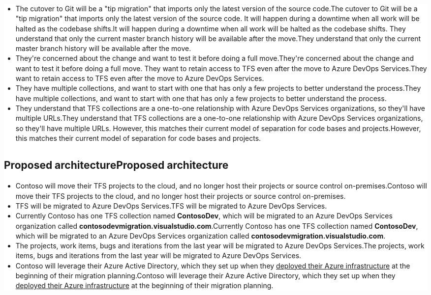 - <span data-ttu-id="1eb11-178">The cutover to Git will be a "tip migration" that imports only the latest version of the source code.</span><span class="sxs-lookup"><span data-stu-id="1eb11-178">The cutover to Git will be a "tip migration" that imports only the latest version of the source code.</span></span> <span data-ttu-id="1eb11-179">It will happen during a downtime when all work will be halted as the codebase shifts.</span><span class="sxs-lookup"><span data-stu-id="1eb11-179">It will happen during a downtime when all work will be halted as the codebase shifts.</span></span> <span data-ttu-id="1eb11-180">They understand that only the current master branch history will be available after the move.</span><span class="sxs-lookup"><span data-stu-id="1eb11-180">They understand that only the current master branch history will be available after the move.</span></span>
- <span data-ttu-id="1eb11-181">They're concerned about the change and want to test it before doing a full move.</span><span class="sxs-lookup"><span data-stu-id="1eb11-181">They're concerned about the change and want to test it before doing a full move.</span></span> <span data-ttu-id="1eb11-182">They want to retain access to TFS even after the move to Azure DevOps Services.</span><span class="sxs-lookup"><span data-stu-id="1eb11-182">They want to retain access to TFS even after the move to Azure DevOps Services.</span></span>
- <span data-ttu-id="1eb11-183">They have multiple collections, and want to start with one that has only a few projects to better understand the process.</span><span class="sxs-lookup"><span data-stu-id="1eb11-183">They have multiple collections, and want to start with one that has only a few projects to better understand the process.</span></span>
- <span data-ttu-id="1eb11-184">They understand that TFS collections are a one-to-one relationship with Azure DevOps Services organizations, so they'll have multiple URLs.</span><span class="sxs-lookup"><span data-stu-id="1eb11-184">They understand that TFS collections are a one-to-one relationship with Azure DevOps Services organizations, so they'll have multiple URLs.</span></span> <span data-ttu-id="1eb11-185">However, this matches their current model of separation for code bases and projects.</span><span class="sxs-lookup"><span data-stu-id="1eb11-185">However, this matches their current model of separation for code bases and projects.</span></span>


## <a name="proposed-architecture"></a><span data-ttu-id="1eb11-186">Proposed architecture</span><span class="sxs-lookup"><span data-stu-id="1eb11-186">Proposed architecture</span></span>

- <span data-ttu-id="1eb11-187">Contoso will move their TFS projects to the cloud, and no longer host their projects or source control on-premises.</span><span class="sxs-lookup"><span data-stu-id="1eb11-187">Contoso will move their TFS projects to the cloud, and no longer host their projects or source control on-premises.</span></span>
- <span data-ttu-id="1eb11-188">TFS will be migrated to Azure DevOps Services.</span><span class="sxs-lookup"><span data-stu-id="1eb11-188">TFS will be migrated to Azure DevOps Services.</span></span>
- <span data-ttu-id="1eb11-189">Currently Contoso has one TFS collection named **ContosoDev**, which will be migrated to an Azure DevOps Services organization called **contosodevmigration.visualstudio.com**.</span><span class="sxs-lookup"><span data-stu-id="1eb11-189">Currently Contoso has one TFS collection named **ContosoDev**, which will be migrated to an Azure DevOps Services organization called **contosodevmigration.visualstudio.com**.</span></span>
- <span data-ttu-id="1eb11-190">The projects, work items, bugs and iterations from the last year will be migrated to Azure DevOps Services.</span><span class="sxs-lookup"><span data-stu-id="1eb11-190">The projects, work items, bugs and iterations from the last year will be migrated to Azure DevOps Services.</span></span>
- <span data-ttu-id="1eb11-191">Contoso will leverage their Azure Active Directory, which they set up when they [deployed their Azure infrastructure](contoso-migration-infrastructure.md) at the beginning of their migration planning.</span><span class="sxs-lookup"><span data-stu-id="1eb11-191">Contoso will leverage their Azure Active Directory, which they set up when they [deployed their Azure infrastructure](contoso-migration-infrastructure.md) at the beginning of their migration planning.</span></span> 
